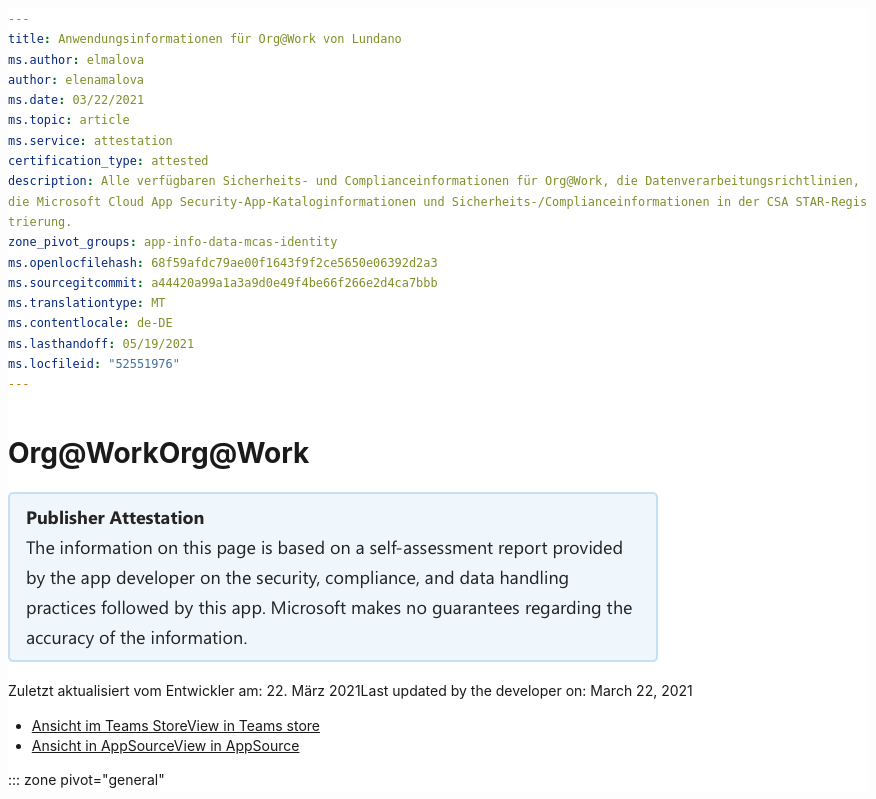 ```yaml
---
title: Anwendungsinformationen für Org@Work von Lundano
ms.author: elmalova
author: elenamalova
ms.date: 03/22/2021
ms.topic: article
ms.service: attestation
certification_type: attested
description: Alle verfügbaren Sicherheits- und Complianceinformationen für Org@Work, die Datenverarbeitungsrichtlinien, die Microsoft Cloud App Security-App-Kataloginformationen und Sicherheits-/Complianceinformationen in der CSA STAR-Registrierung.
zone_pivot_groups: app-info-data-mcas-identity
ms.openlocfilehash: 68f59afdc79ae00f1643f9f2ce5650e06392d2a3
ms.sourcegitcommit: a44420a99a1a3a9d0e49f4be66f266e2d4ca7bbb
ms.translationtype: MT
ms.contentlocale: de-DE
ms.lasthandoff: 05/19/2021
ms.locfileid: "52551976"
---
```

# <a name="orgwork"></a><span data-ttu-id="fde8e-103">Org@Work</span><span class="sxs-lookup"><span data-stu-id="fde8e-103">Org@Work</span></span>

<p></p>
<img alt="Publisher Attestation: The information on this page is based on a self-assessment report provided by the app developer on the security, compliance, and data handling practices followed by this app. Microsoft makes no guarantees regarding the accuracy of the information." src="../media/attested.png" width="650" />
<p><span data-ttu-id="fde8e-104">Zuletzt aktualisiert vom Entwickler am: 22. März 2021</span><span class="sxs-lookup"><span data-stu-id="fde8e-104">Last updated by the developer on: March 22, 2021</span></span></p>

* <span data-ttu-id="fde8e-105"><a href="https://teams.microsoft.com/l/app/b9f5d3b0-424e-473d-bcbe-dd01f17f9a41" target="_blank">Ansicht im Teams Store</a></span><span class="sxs-lookup"><span data-stu-id="fde8e-105"><a href="https://teams.microsoft.com/l/app/b9f5d3b0-424e-473d-bcbe-dd01f17f9a41" target="_blank">View in Teams store</a></span></span>
* <span data-ttu-id="fde8e-106"><a href="https://appsource.microsoft.com/product/office/WA200002461" target="_blank">Ansicht in AppSource</a></span><span class="sxs-lookup"><span data-stu-id="fde8e-106"><a href="https://appsource.microsoft.com/product/office/WA200002461" target="_blank">View in AppSource</a></span></span>

::: zone pivot="general"
